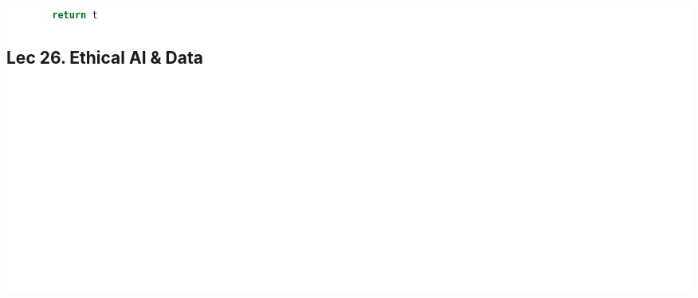 ``` python
        return t
```

## Lec 26. Ethical AI & Data





``` python



```


``` python



```






``` python



```

``` python



```



``` python



```

``` python



```




``` python



```

``` python



```
